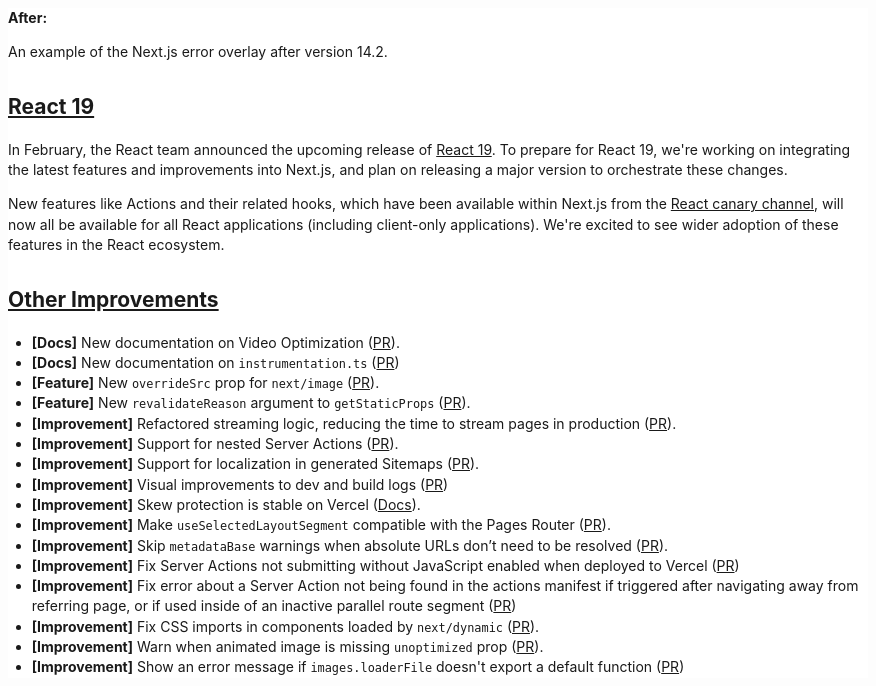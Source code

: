 **After:**

An example of the Next.js error overlay after version 14.2.

[React 19](#react-19)
---------------------

In February, the React team announced the upcoming release of [React 19](https://react.dev/blog/2024/02/15/react-labs-what-we-have-been-working-on-february-2024#the-next-major-version-of-react). To prepare for React 19, we're working on integrating the latest features and improvements into Next.js, and plan on releasing a major version to orchestrate these changes.

New features like Actions and their related hooks, which have been available within Next.js from the [React canary channel](https://react.dev/blog/2023/05/03/react-canaries), will now all be available for all React applications (including client-only applications). We're excited to see wider adoption of these features in the React ecosystem.

[Other Improvements](#other-improvements)
-----------------------------------------

*   **\[Docs\]** New documentation on Video Optimization ([PR](https://github.com/vercel/next.js/pull/60574)).
*   **\[Docs\]** New documentation on `instrumentation.ts` ([PR](https://github.com/vercel/next.js/pull/61403))
*   **\[Feature\]** New `overrideSrc` prop for `next/image` ([PR](https://github.com/vercel/next.js/pull/64221)).
*   **\[Feature\]** New `revalidateReason` argument to `getStaticProps` ([PR](https://github.com/vercel/next.js/pull/64258)).
*   **\[Improvement\]** Refactored streaming logic, reducing the time to stream pages in production ([PR](https://github.com/vercel/next.js/pull/63427)).
*   **\[Improvement\]** Support for nested Server Actions ([PR](https://github.com/vercel/next.js/pull/61001)).
*   **\[Improvement\]** Support for localization in generated Sitemaps ([PR](https://github.com/vercel/next.js/pull/53765)).
*   **\[Improvement\]** Visual improvements to dev and build logs ([PR](https://github.com/vercel/next.js/pull/62946))
*   **\[Improvement\]** Skew protection is stable on Vercel ([Docs](https://vercel.com/docs/skew-protection)).
*   **\[Improvement\]** Make `useSelectedLayoutSegment` compatible with the Pages Router ([PR](https://github.com/vercel/next.js/pull/62584)).
*   **\[Improvement\]** Skip `metadataBase` warnings when absolute URLs don’t need to be resolved ([PR](https://github.com/vercel/next.js/pull/61898)).
*   **\[Improvement\]** Fix Server Actions not submitting without JavaScript enabled when deployed to Vercel ([PR](https://github.com/vercel/next.js/pull/63978))
*   **\[Improvement\]** Fix error about a Server Action not being found in the actions manifest if triggered after navigating away from referring page, or if used inside of an inactive parallel route segment ([PR](https://github.com/vercel/next.js/pull/64227))
*   **\[Improvement\]** Fix CSS imports in components loaded by `next/dynamic` ([PR](https://github.com/vercel/next.js/pull/64294)).
*   **\[Improvement\]** Warn when animated image is missing `unoptimized` prop ([PR](https://github.com/vercel/next.js/pull/61045)).
*   **\[Improvement\]** Show an error message if `images.loaderFile` doesn't export a default function ([PR](https://github.com/vercel/next.js/pull/64036))
